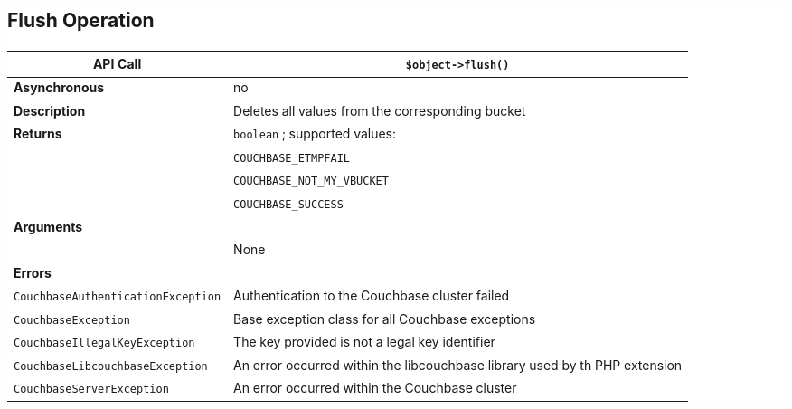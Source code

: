 <a id="api-reference-update-flush"></a>

## Flush Operation

<a id="table-couchbase-sdk_php_flush"></a>

**API Call**                       | `$object->flush()`                                                        
-----------------------------------|---------------------------------------------------------------------------
**Asynchronous**                   | no                                                                        
**Description**                    | Deletes all values from the corresponding bucket                          
**Returns**                        | `boolean` ; supported values:                                             
                                   | `COUCHBASE_ETMPFAIL`                                                      
                                   | `COUCHBASE_NOT_MY_VBUCKET`                                                
                                   | `COUCHBASE_SUCCESS`                                                       
**Arguments**                      |                                                                           
                                   | None                                                                      
**Errors**                         |                                                                           
`CouchbaseAuthenticationException` | Authentication to the Couchbase cluster failed                            
`CouchbaseException`               | Base exception class for all Couchbase exceptions                         
`CouchbaseIllegalKeyException`     | The key provided is not a legal key identifier                            
`CouchbaseLibcouchbaseException`   | An error occurred within the libcouchbase library used by th PHP extension
`CouchbaseServerException`         | An error occurred within the Couchbase cluster                            

<a id="api-reference-stats"></a>
